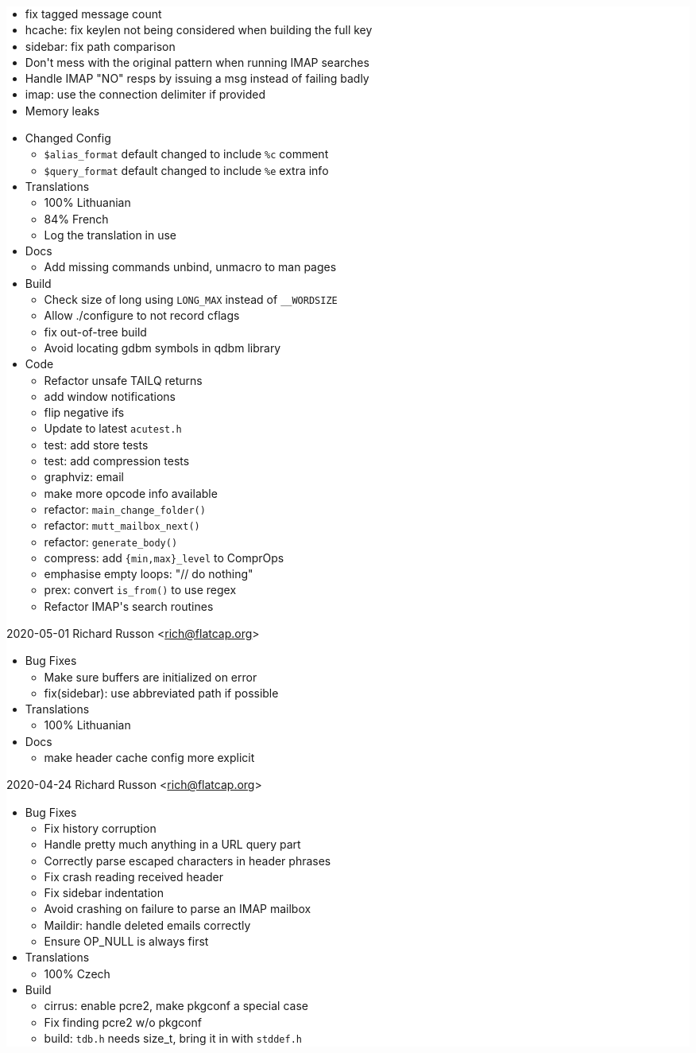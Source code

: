   - fix tagged message count
  - hcache: fix keylen not being considered when building the full key
  - sidebar: fix path comparison
  - Don't mess with the original pattern when running IMAP searches
  - Handle IMAP "NO" resps by issuing a msg instead of failing badly
  - imap: use the connection delimiter if provided
  - Memory leaks
* Changed Config
  - `$alias_format` default changed to include `%c` comment
  - `$query_format` default changed to include `%e` extra info
* Translations
  - 100% Lithuanian
  - 84% French
  - Log the translation in use
* Docs
  - Add missing commands unbind, unmacro to man pages
* Build
  - Check size of long using `LONG_MAX` instead of `__WORDSIZE`
  - Allow ./configure to not record cflags
  - fix out-of-tree build
  - Avoid locating gdbm symbols in qdbm library
* Code
  - Refactor unsafe TAILQ returns
  - add window notifications
  - flip negative ifs
  - Update to latest `acutest.h`
  - test: add store tests
  - test: add compression tests
  - graphviz: email
  - make more opcode info available
  - refactor: `main_change_folder()`
  - refactor: `mutt_mailbox_next()`
  - refactor: `generate_body()`
  - compress: add `{min,max}_level` to ComprOps
  - emphasise empty loops: "// do nothing"
  - prex: convert `is_from()` to use regex
  - Refactor IMAP's search routines

2020-05-01  Richard Russon  \<rich@flatcap.org\>
* Bug Fixes
  - Make sure buffers are initialized on error
  - fix(sidebar): use abbreviated path if possible
* Translations
  - 100% Lithuanian
* Docs
  - make header cache config more explicit

2020-04-24  Richard Russon  \<rich@flatcap.org\>
* Bug Fixes
  - Fix history corruption
  - Handle pretty much anything in a URL query part
  - Correctly parse escaped characters in header phrases
  - Fix crash reading received header
  - Fix sidebar indentation
  - Avoid crashing on failure to parse an IMAP mailbox
  - Maildir: handle deleted emails correctly
  - Ensure OP_NULL is always first
* Translations
  - 100% Czech
* Build
  - cirrus: enable pcre2, make pkgconf a special case
  - Fix finding pcre2 w/o pkgconf
  - build: `tdb.h` needs size_t, bring it in with `stddef.h`
